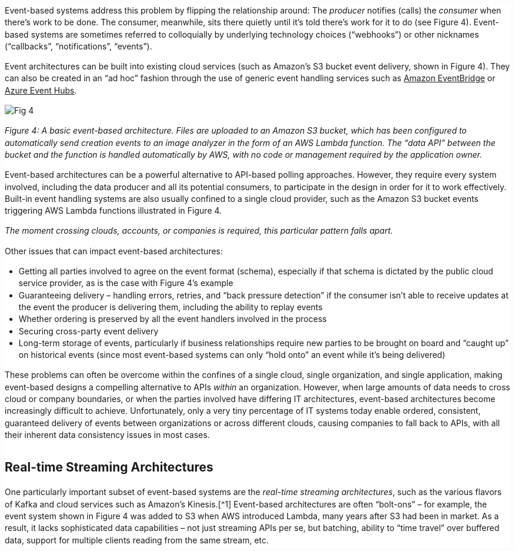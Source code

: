 Event-based systems address this problem by flipping the relationship around: The _producer_ notifies (calls) the _consumer_ when there’s work to be done. The consumer, meanwhile, sits there quietly until it’s told there’s work for it to do (see Figure 4). Event-based systems are sometimes referred to colloquially by underlying technology choices (“webhooks”) or other nicknames (“callbacks”, “notifications”, “events”).

Event architectures can be built into existing cloud services (such as Amazon’s S3 bucket event delivery, shown in Figure 4). They can also be created in an “ad hoc” fashion through the use of generic event handling services such as [Amazon EventBridge](https://aws.amazon.com/eventbridge/) or [Azure Event Hubs](https://azure.microsoft.com/en-us/services/event-hubs/).

![Fig 4](https://d24nhiikxn5jns.cloudfront.net/optimized/user-images.githubusercontent.com..98492452..170737584-04aedabd-fdc6-42dc-98b1-42c9607cce47.jpg)


_Figure 4: A basic event-based architecture. Files are uploaded to an Amazon S3 bucket, which has been configured to automatically send creation events to an image analyzer in the form of an AWS Lambda function. The “data API” between the bucket and the function is handled automatically by AWS, with no code or management required by the application owner._

Event-based architectures can be a powerful alternative to API-based polling approaches. However, they require every system involved, including the data producer and all its potential consumers, to participate in the design in order for it to work effectively. Built-in event handling systems are also usually confined to a single cloud provider, such as the Amazon S3 bucket events triggering AWS Lambda functions illustrated in Figure 4.

_The moment crossing clouds, accounts, or companies  is required, this particular pattern falls apart._

Other issues that can impact event-based architectures:

* Getting all parties involved to agree on the event format (schema), especially if that schema is dictated by the public cloud service provider, as is the case with Figure 4’s example
* Guaranteeing delivery – handling errors, retries, and “back pressure detection” if the consumer isn’t able to receive updates at the event the producer is delivering them, including the ability to replay events
* Whether ordering is preserved by all the event handlers involved in the process
* Securing cross-party event delivery
* Long-term storage of events, particularly if business relationships require new parties to be brought on board and “caught up” on historical events (since most event-based systems can only “hold onto” an event while it’s being delivered)

These problems can often be overcome within the confines of a single cloud, single organization, and single application, making event-based designs a compelling alternative to APIs _within_ an organization. However, when large amounts of data needs to cross cloud or company boundaries, or when the parties involved have differing IT architectures, event-based architectures become increasingly difficult to achieve. Unfortunately, only a very tiny percentage of IT systems today enable ordered, consistent, guaranteed delivery of events between organizations or across different clouds, causing companies to fall back to APIs, with all their inherent data consistency issues in most cases.


## Real-time Streaming Architectures

One particularly important subset of event-based systems are the _real-time streaming architectures_, such as the various flavors of Kafka and cloud services such as Amazon’s Kinesis.[^1] Event-based architectures are often “bolt-ons” – for example, the event system shown in Figure 4 was added to S3 when AWS introduced Lambda, many years after S3 had been in market. As a result, it lacks sophisticated data capabilities – not just streaming APIs per se, but batching, ability to “time travel” over buffered data, support for multiple clients reading from the same stream, etc.
